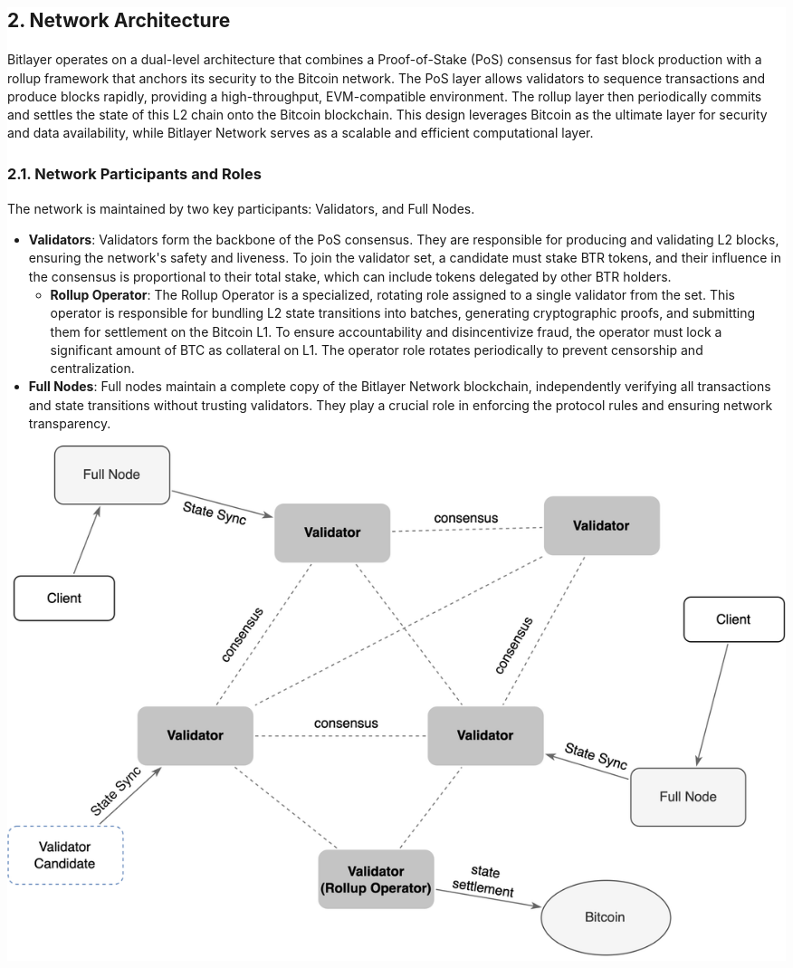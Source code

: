 ## 2. Network Architecture

Bitlayer operates on a dual-level architecture that combines a Proof-of-Stake (PoS) consensus for fast block production with a rollup framework that anchors its security to the Bitcoin network. The PoS layer allows validators to sequence transactions and produce blocks rapidly, providing a high-throughput, EVM-compatible environment. The rollup layer then periodically commits and settles the state of this L2 chain onto the Bitcoin blockchain. This design leverages Bitcoin as the ultimate layer for security and data availability, while Bitlayer Network serves as a scalable and efficient computational layer.

### 2.1. Network Participants and Roles

The network is maintained by two key participants: Validators, and Full Nodes.

- **Validators**: Validators form the backbone of the PoS consensus. They are responsible for producing and validating L2 blocks, ensuring the network's safety and liveness. To join the validator set, a candidate must stake BTR tokens, and their influence in the consensus is proportional to their total stake, which can include tokens delegated by other BTR holders.
    - **Rollup Operator**: The Rollup Operator is a specialized, rotating role assigned to a single validator from the set. This operator is responsible for bundling L2 state transitions into batches, generating cryptographic proofs, and submitting them for settlement on the Bitcoin L1. To ensure accountability and disincentivize fraud, the operator must lock a significant amount of BTC as collateral on L1. The operator role rotates periodically to prevent censorship and centralization.
- **Full Nodes**: Full nodes maintain a complete copy of the Bitlayer Network blockchain, independently verifying all transactions and state transitions without trusting validators. They play a crucial role in enforcing the protocol rules and ensuring network transparency.

![Network Architecture](/img/Whitepaper/network_architecture.png)
